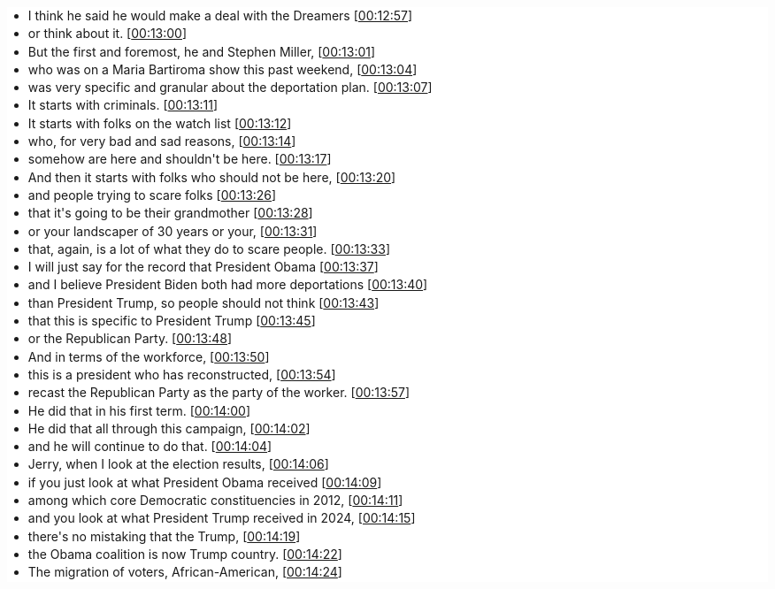 *  I think he said he would make a deal with the Dreamers [[00:12:57](https://www.youtube.com/watch?v=37yxOkWTKiI&t=777.58s)]
*  or think about it. [[00:13:00](https://www.youtube.com/watch?v=37yxOkWTKiI&t=780.74s)]
*  But the first and foremost, he and Stephen Miller, [[00:13:01](https://www.youtube.com/watch?v=37yxOkWTKiI&t=781.82s)]
*  who was on a Maria Bartiroma show this past weekend, [[00:13:04](https://www.youtube.com/watch?v=37yxOkWTKiI&t=784.5s)]
*  was very specific and granular about the deportation plan. [[00:13:07](https://www.youtube.com/watch?v=37yxOkWTKiI&t=787.3000000000001s)]
*  It starts with criminals. [[00:13:11](https://www.youtube.com/watch?v=37yxOkWTKiI&t=791.1800000000001s)]
*  It starts with folks on the watch list [[00:13:12](https://www.youtube.com/watch?v=37yxOkWTKiI&t=792.94s)]
*  who, for very bad and sad reasons, [[00:13:14](https://www.youtube.com/watch?v=37yxOkWTKiI&t=794.7s)]
*  somehow are here and shouldn't be here. [[00:13:17](https://www.youtube.com/watch?v=37yxOkWTKiI&t=797.46s)]
*  And then it starts with folks who should not be here, [[00:13:20](https://www.youtube.com/watch?v=37yxOkWTKiI&t=800.9000000000001s)]
*  and people trying to scare folks [[00:13:26](https://www.youtube.com/watch?v=37yxOkWTKiI&t=806.58s)]
*  that it's going to be their grandmother [[00:13:28](https://www.youtube.com/watch?v=37yxOkWTKiI&t=808.94s)]
*  or your landscaper of 30 years or your, [[00:13:31](https://www.youtube.com/watch?v=37yxOkWTKiI&t=811.38s)]
*  that, again, is a lot of what they do to scare people. [[00:13:33](https://www.youtube.com/watch?v=37yxOkWTKiI&t=813.86s)]
*  I will just say for the record that President Obama [[00:13:37](https://www.youtube.com/watch?v=37yxOkWTKiI&t=817.9000000000001s)]
*  and I believe President Biden both had more deportations [[00:13:40](https://www.youtube.com/watch?v=37yxOkWTKiI&t=820.62s)]
*  than President Trump, so people should not think [[00:13:43](https://www.youtube.com/watch?v=37yxOkWTKiI&t=823.62s)]
*  that this is specific to President Trump [[00:13:45](https://www.youtube.com/watch?v=37yxOkWTKiI&t=825.9000000000001s)]
*  or the Republican Party. [[00:13:48](https://www.youtube.com/watch?v=37yxOkWTKiI&t=828.3000000000001s)]
*  And in terms of the workforce, [[00:13:50](https://www.youtube.com/watch?v=37yxOkWTKiI&t=830.62s)]
*  this is a president who has reconstructed, [[00:13:54](https://www.youtube.com/watch?v=37yxOkWTKiI&t=834.38s)]
*  recast the Republican Party as the party of the worker. [[00:13:57](https://www.youtube.com/watch?v=37yxOkWTKiI&t=837.74s)]
*  He did that in his first term. [[00:14:00](https://www.youtube.com/watch?v=37yxOkWTKiI&t=840.94s)]
*  He did that all through this campaign, [[00:14:02](https://www.youtube.com/watch?v=37yxOkWTKiI&t=842.94s)]
*  and he will continue to do that. [[00:14:04](https://www.youtube.com/watch?v=37yxOkWTKiI&t=844.7s)]
*  Jerry, when I look at the election results, [[00:14:06](https://www.youtube.com/watch?v=37yxOkWTKiI&t=846.46s)]
*  if you just look at what President Obama received [[00:14:09](https://www.youtube.com/watch?v=37yxOkWTKiI&t=849.14s)]
*  among which core Democratic constituencies in 2012, [[00:14:11](https://www.youtube.com/watch?v=37yxOkWTKiI&t=851.82s)]
*  and you look at what President Trump received in 2024, [[00:14:15](https://www.youtube.com/watch?v=37yxOkWTKiI&t=855.38s)]
*  there's no mistaking that the Trump, [[00:14:19](https://www.youtube.com/watch?v=37yxOkWTKiI&t=859.8199999999999s)]
*  the Obama coalition is now Trump country. [[00:14:22](https://www.youtube.com/watch?v=37yxOkWTKiI&t=862.3s)]
*  The migration of voters, African-American, [[00:14:24](https://www.youtube.com/watch?v=37yxOkWTKiI&t=864.86s)]